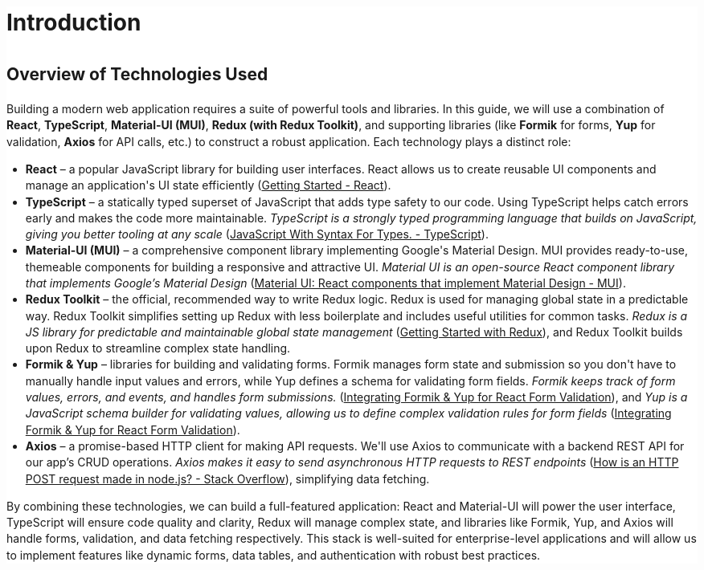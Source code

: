 # Introduction

## Overview of Technologies Used

Building a modern web application requires a suite of powerful tools and libraries. In this guide, we will use a combination of **React**, **TypeScript**, **Material-UI (MUI)**, **Redux (with Redux Toolkit)**, and supporting libraries (like **Formik** for forms, **Yup** for validation, **Axios** for API calls, etc.) to construct a robust application. Each technology plays a distinct role:

- **React** – a popular JavaScript library for building user interfaces. React allows us to create reusable UI components and manage an application's UI state efficiently ([Getting Started - React](https://legacy.reactjs.org/docs/getting-started.html#:~:text=This%20page%20is%20an%20overview,library%20for%20building%20user%20interfaces)).
- **TypeScript** – a statically typed superset of JavaScript that adds type safety to our code. Using TypeScript helps catch errors early and makes the code more maintainable. _TypeScript is a strongly typed programming language that builds on JavaScript, giving you better tooling at any scale_ ([JavaScript With Syntax For Types. - TypeScript](https://www.typescriptlang.org/pl/#:~:text=TypeScript%20is%20a%20strongly%20typed,Online%20or%20via%20npm)).
- **Material-UI (MUI)** – a comprehensive component library implementing Google's Material Design. MUI provides ready-to-use, themeable components for building a responsive and attractive UI. _Material UI is an open-source React component library that implements Google’s Material Design_ ([Material UI: React components that implement Material Design - MUI](https://mui.com/material-ui/?srsltid=AfmBOorPShPD-fpykATxP5jzHeZR6oH5ig4ej2uE0-bPDQ9LzFvTcKSp#:~:text=Material%20UI%20is%20an%20open,production%20out%20of%20the%20box)).
- **Redux Toolkit** – the official, recommended way to write Redux logic. Redux is used for managing global state in a predictable way. Redux Toolkit simplifies setting up Redux with less boilerplate and includes useful utilities for common tasks. _Redux is a JS library for predictable and maintainable global state management_ ([Getting Started with Redux](https://redux.js.org/introduction/getting-started#:~:text=Getting%20Started%20with%20Redux%20Redux,consistently%2C%20run%20in%20different)), and Redux Toolkit builds upon Redux to streamline complex state handling.
- **Formik & Yup** – libraries for building and validating forms. Formik manages form state and submission so you don't have to manually handle input values and errors, while Yup defines a schema for validating form fields. _Formik keeps track of form values, errors, and events, and handles form submissions._ ([Integrating Formik & Yup for React Form Validation](https://pieces.app/blog/react-form-validation-formik-yup#:~:text=Formik%20is%20a%20React%2FReact%20Native,events%2C%20and%20handles%20form%20submissions)), and _Yup is a JavaScript schema builder for validating values, allowing us to define complex validation rules for form fields_ ([Integrating Formik & Yup for React Form Validation](https://pieces.app/blog/react-form-validation-formik-yup#:~:text=Yup%20is%20a%20JavaScript%20schema,custom%20validations%20using%20regular%20expressions)).
- **Axios** – a promise-based HTTP client for making API requests. We'll use Axios to communicate with a backend REST API for our app’s CRUD operations. _Axios makes it easy to send asynchronous HTTP requests to REST endpoints_ ([How is an HTTP POST request made in node.js? - Stack Overflow](https://stackoverflow.com/questions/6158933/how-is-an-http-post-request-made-in-node-js#:~:text=Overflow%20stackoverflow,requests%20to%20REST%20endpoints)), simplifying data fetching.

By combining these technologies, we can build a full-featured application: React and Material-UI will power the user interface, TypeScript will ensure code quality and clarity, Redux will manage complex state, and libraries like Formik, Yup, and Axios will handle forms, validation, and data fetching respectively. This stack is well-suited for enterprise-level applications and will allow us to implement features like dynamic forms, data tables, and authentication with robust best practices.
